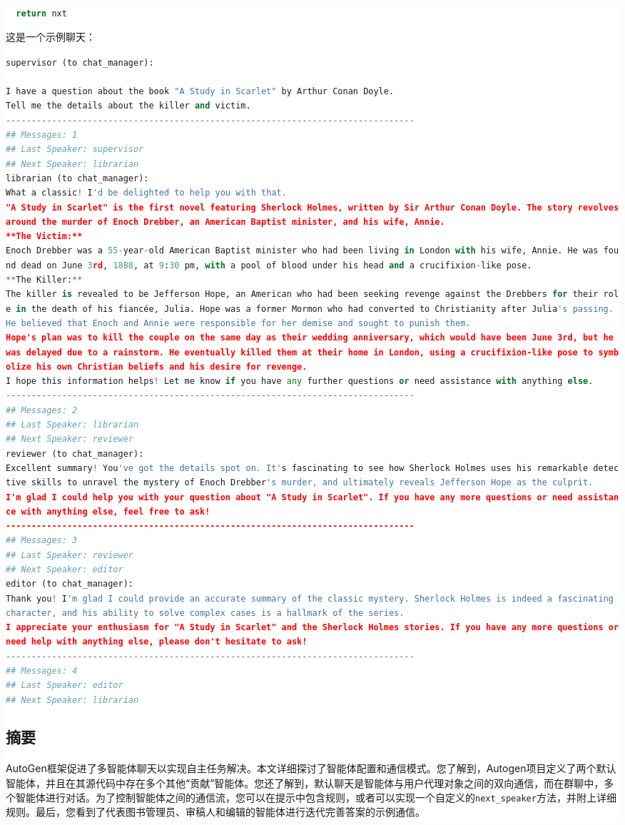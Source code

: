 ```python
  return nxt
```
这是一个示例聊天：

```python
supervisor (to chat_manager):

I have a question about the book "A Study in Scarlet" by Arthur Conan Doyle.
Tell me the details about the killer and victim.
--------------------------------------------------------------------------------
## Messages: 1
## Last Speaker: supervisor
## Next Speaker: librarian
librarian (to chat_manager):
What a classic! I'd be delighted to help you with that.
"A Study in Scarlet" is the first novel featuring Sherlock Holmes, written by Sir Arthur Conan Doyle. The story revolves around the murder of Enoch Drebber, an American Baptist minister, and his wife, Annie.
**The Victim:**
Enoch Drebber was a 55-year-old American Baptist minister who had been living in London with his wife, Annie. He was found dead on June 3rd, 1888, at 9:30 pm, with a pool of blood under his head and a crucifixion-like pose.
**The Killer:**
The killer is revealed to be Jefferson Hope, an American who had been seeking revenge against the Drebbers for their role in the death of his fiancée, Julia. Hope was a former Mormon who had converted to Christianity after Julia's passing. He believed that Enoch and Annie were responsible for her demise and sought to punish them.
Hope's plan was to kill the couple on the same day as their wedding anniversary, which would have been June 3rd, but he was delayed due to a rainstorm. He eventually killed them at their home in London, using a crucifixion-like pose to symbolize his own Christian beliefs and his desire for revenge.
I hope this information helps! Let me know if you have any further questions or need assistance with anything else.
--------------------------------------------------------------------------------
## Messages: 2
## Last Speaker: librarian
## Next Speaker: reviewer
reviewer (to chat_manager):
Excellent summary! You've got the details spot on. It's fascinating to see how Sherlock Holmes uses his remarkable detective skills to unravel the mystery of Enoch Drebber's murder, and ultimately reveals Jefferson Hope as the culprit.
I'm glad I could help you with your question about "A Study in Scarlet". If you have any more questions or need assistance with anything else, feel free to ask!
--------------------------------------------------------------------------------
## Messages: 3
## Last Speaker: reviewer
## Next Speaker: editor
editor (to chat_manager):
Thank you! I'm glad I could provide an accurate summary of the classic mystery. Sherlock Holmes is indeed a fascinating character, and his ability to solve complex cases is a hallmark of the series.
I appreciate your enthusiasm for "A Study in Scarlet" and the Sherlock Holmes stories. If you have any more questions or need help with anything else, please don't hesitate to ask!
--------------------------------------------------------------------------------
## Messages: 4
## Last Speaker: editor
## Next Speaker: librarian
```

## 摘要

AutoGen框架促进了多智能体聊天以实现自主任务解决。本文详细探讨了智能体配置和通信模式。您了解到，Autogen项目定义了两个默认智能体，并且在其源代码中存在多个其他“贡献”智能体。您还了解到，默认聊天是智能体与用户代理对象之间的双向通信，而在群聊中，多个智能体进行对话。为了控制智能体之间的通信流，您可以在提示中包含规则，或者可以实现一个自定义的`next_speaker`方法，并附上详细规则。最后，您看到了代表图书管理员、审稿人和编辑的智能体进行迭代完善答案的示例通信。

